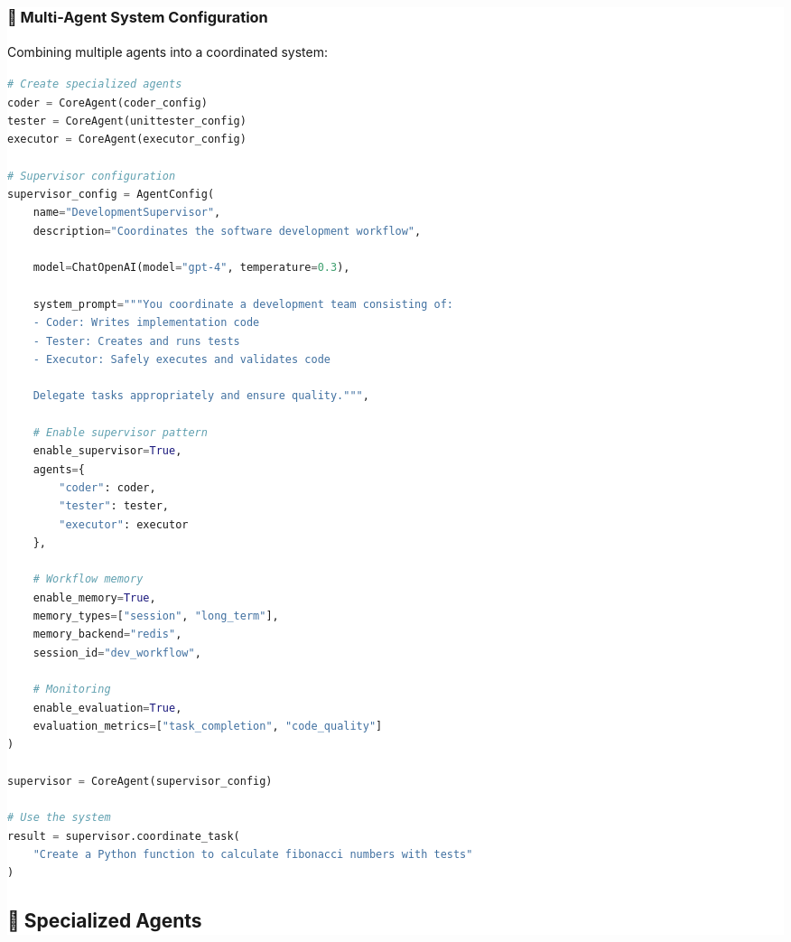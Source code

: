 ### 🤝 Multi-Agent System Configuration

Combining multiple agents into a coordinated system:

```python
# Create specialized agents
coder = CoreAgent(coder_config)
tester = CoreAgent(unittester_config)
executor = CoreAgent(executor_config)

# Supervisor configuration
supervisor_config = AgentConfig(
    name="DevelopmentSupervisor",
    description="Coordinates the software development workflow",
    
    model=ChatOpenAI(model="gpt-4", temperature=0.3),
    
    system_prompt="""You coordinate a development team consisting of:
    - Coder: Writes implementation code
    - Tester: Creates and runs tests
    - Executor: Safely executes and validates code
    
    Delegate tasks appropriately and ensure quality.""",
    
    # Enable supervisor pattern
    enable_supervisor=True,
    agents={
        "coder": coder,
        "tester": tester,
        "executor": executor
    },
    
    # Workflow memory
    enable_memory=True,
    memory_types=["session", "long_term"],
    memory_backend="redis",
    session_id="dev_workflow",
    
    # Monitoring
    enable_evaluation=True,
    evaluation_metrics=["task_completion", "code_quality"]
)

supervisor = CoreAgent(supervisor_config)

# Use the system
result = supervisor.coordinate_task(
    "Create a Python function to calculate fibonacci numbers with tests"
)
```

## 🎯 Specialized Agents
